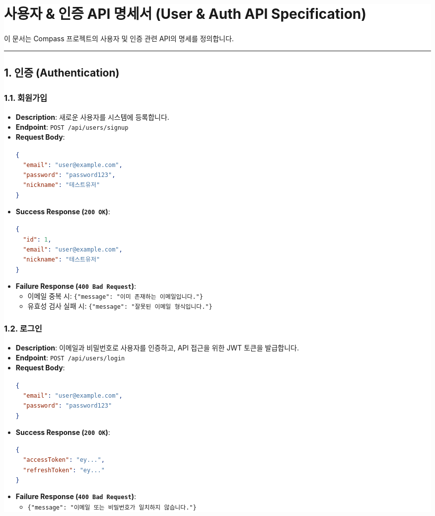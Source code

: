 # 사용자 & 인증 API 명세서 (User & Auth API Specification)

이 문서는 Compass 프로젝트의 사용자 및 인증 관련 API의 명세를 정의합니다.

---

## 1. 인증 (Authentication)

### 1.1. 회원가입

* **Description**: 새로운 사용자를 시스템에 등록합니다.
* **Endpoint**: `POST /api/users/signup`
* **Request Body**:
    ```json
    {
      "email": "user@example.com",
      "password": "password123",
      "nickname": "테스트유저"
    }
    ```
* **Success Response (`200 OK`)**:
    ```json
    {
      "id": 1,
      "email": "user@example.com",
      "nickname": "테스트유저"
    }
    ```
* **Failure Response (`400 Bad Request`)**:
    * 이메일 중복 시: `{"message": "이미 존재하는 이메일입니다."}`
    * 유효성 검사 실패 시: `{"message": "잘못된 이메일 형식입니다."}`

### 1.2. 로그인

* **Description**: 이메일과 비밀번호로 사용자를 인증하고, API 접근을 위한 JWT 토큰을 발급합니다.
* **Endpoint**: `POST /api/users/login`
* **Request Body**:
    ```json
    {
      "email": "user@example.com",
      "password": "password123"
    }
    ```
* **Success Response (`200 OK`)**:
    ```json
    {
      "accessToken": "ey...",
      "refreshToken": "ey..."
    }
    ```
* **Failure Response (`400 Bad Request`)**:
    * `{"message": "이메일 또는 비밀번호가 일치하지 않습니다."}`
